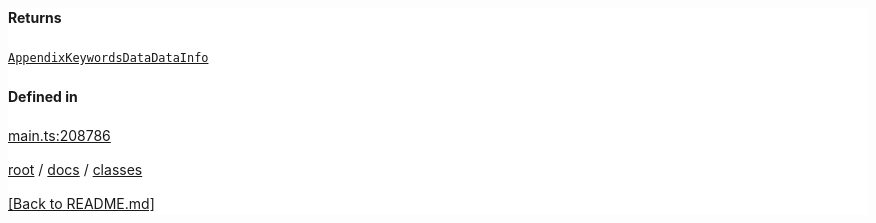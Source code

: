 #### Returns

[`AppendixKeywordsDataDataInfo`](AppendixKeywordsDataDataInfo.md)

#### Defined in

[main.ts:208786](https://github.com/dataforseo/TypeScriptClient/blob/7ca1aa4/main.ts#L208786)

[root](./../../ "root") / [docs](./../ "docs") / [classes](./ "classes")

[[Back to README.md]](./../../README.md "[Back to README.md]")